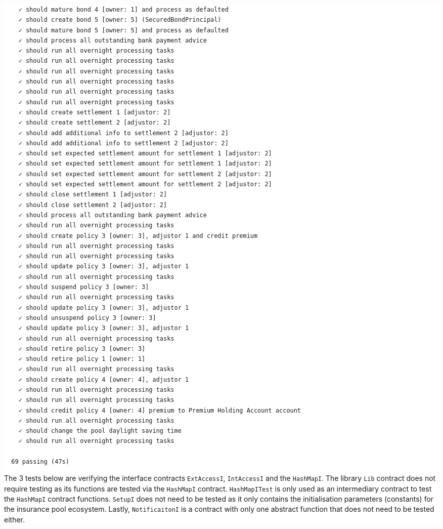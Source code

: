```
    ✓ should mature bond 4 [owner: 1] and process as defaulted 
    ✓ should create bond 5 [owner: 5] (SecuredBondPrincipal) 
    ✓ should mature bond 5 [owner: 5] and process as defaulted 
    ✓ should process all outstanding bank payment advice 
    ✓ should run all overnight processing tasks
    ✓ should run all overnight processing tasks
    ✓ should run all overnight processing tasks
    ✓ should run all overnight processing tasks
    ✓ should run all overnight processing tasks
    ✓ should run all overnight processing tasks
    ✓ should create settlement 1 [adjustor: 2] 
    ✓ should create settlement 2 [adjustor: 2] 
    ✓ should add additional info to settlement 2 [adjustor: 2] 
    ✓ should add additional info to settlement 2 [adjustor: 2] 
    ✓ should set expected settlement amount for settlement 1 [adjustor: 2] 
    ✓ should set expected settlement amount for settlement 1 [adjustor: 2] 
    ✓ should set expected settlement amount for settlement 2 [adjustor: 2] 
    ✓ should set expected settlement amount for settlement 2 [adjustor: 2] 
    ✓ should close settlement 1 [adjustor: 2] 
    ✓ should close settlement 2 [adjustor: 2]
    ✓ should process all outstanding bank payment advice 
    ✓ should run all overnight processing tasks
    ✓ should create policy 3 [owner: 3], adjustor 1 and credit premium
    ✓ should run all overnight processing tasks
    ✓ should run all overnight processing tasks
    ✓ should update policy 3 [owner: 3], adjustor 1 
    ✓ should run all overnight processing tasks
    ✓ should suspend policy 3 [owner: 3] 
    ✓ should run all overnight processing tasks
    ✓ should update policy 3 [owner: 3], adjustor 1 
    ✓ should unsuspend policy 3 [owner: 3] 
    ✓ should update policy 3 [owner: 3], adjustor 1 
    ✓ should run all overnight processing tasks
    ✓ should retire policy 3 [owner: 3] 
    ✓ should retire policy 1 [owner: 1] 
    ✓ should run all overnight processing tasks
    ✓ should create policy 4 [owner: 4], adjustor 1
    ✓ should run all overnight processing tasks
    ✓ should run all overnight processing tasks
    ✓ should credit policy 4 [owner: 4] premium to Premium Holding Account account
    ✓ should run all overnight processing tasks
    ✓ should change the pool daylight saving time
    ✓ should run all overnight processing tasks

  69 passing (47s)
```

The 3 tests below are verifying the interface contracts `ExtAccessI`, `IntAccessI` and the `HashMapI`. The library `Lib` contract does not require testing as its functions are tested via the `HashMapI` contract. `HashMapITest` is only used as an intermediary contract to test the `HashMapI` contract functions. `SetupI` does not need to be tested as it only contains the initialisation parameters (constants) for the insurance pool ecosystem. Lastly, `NotificaitonI` is a contract with only one abstract function that does not need to be tested either.
